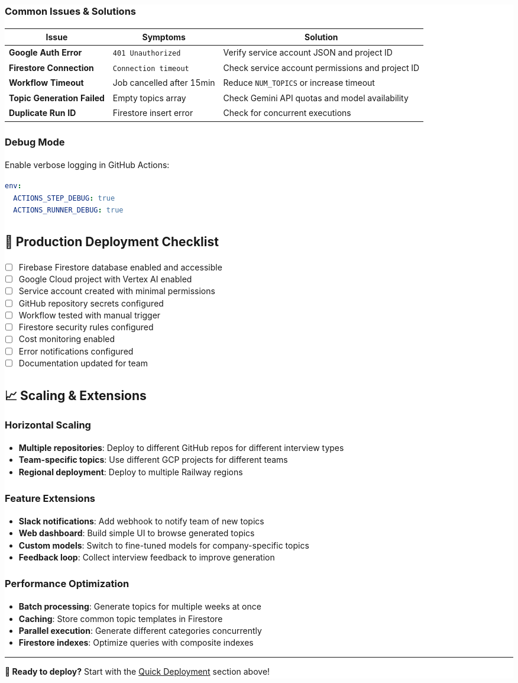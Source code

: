 ### Common Issues & Solutions

| Issue | Symptoms | Solution |
|-------|----------|----------|
| **Google Auth Error** | `401 Unauthorized` | Verify service account JSON and project ID |
| **Firestore Connection** | `Connection timeout` | Check service account permissions and project ID |
| **Workflow Timeout** | Job cancelled after 15min | Reduce `NUM_TOPICS` or increase timeout |
| **Topic Generation Failed** | Empty topics array | Check Gemini API quotas and model availability |
| **Duplicate Run ID** | Firestore insert error | Check for concurrent executions |

### Debug Mode

Enable verbose logging in GitHub Actions:
```yaml
env:
  ACTIONS_STEP_DEBUG: true
  ACTIONS_RUNNER_DEBUG: true
```

## 🚀 Production Deployment Checklist

- [ ] Firebase Firestore database enabled and accessible
- [ ] Google Cloud project with Vertex AI enabled
- [ ] Service account created with minimal permissions
- [ ] GitHub repository secrets configured
- [ ] Workflow tested with manual trigger
- [ ] Firestore security rules configured
- [ ] Cost monitoring enabled
- [ ] Error notifications configured
- [ ] Documentation updated for team

## 📈 Scaling & Extensions

### Horizontal Scaling
- **Multiple repositories**: Deploy to different GitHub repos for different interview types
- **Team-specific topics**: Use different GCP projects for different teams
- **Regional deployment**: Deploy to multiple Railway regions

### Feature Extensions
- **Slack notifications**: Add webhook to notify team of new topics
- **Web dashboard**: Build simple UI to browse generated topics  
- **Custom models**: Switch to fine-tuned models for company-specific topics
- **Feedback loop**: Collect interview feedback to improve generation

### Performance Optimization
- **Batch processing**: Generate topics for multiple weeks at once
- **Caching**: Store common topic templates in Firestore
- **Parallel execution**: Generate different categories concurrently
- **Firestore indexes**: Optimize queries with composite indexes

---

**🎯 Ready to deploy?** Start with the [Quick Deployment](#-quick-deployment-5-minutes) section above!
